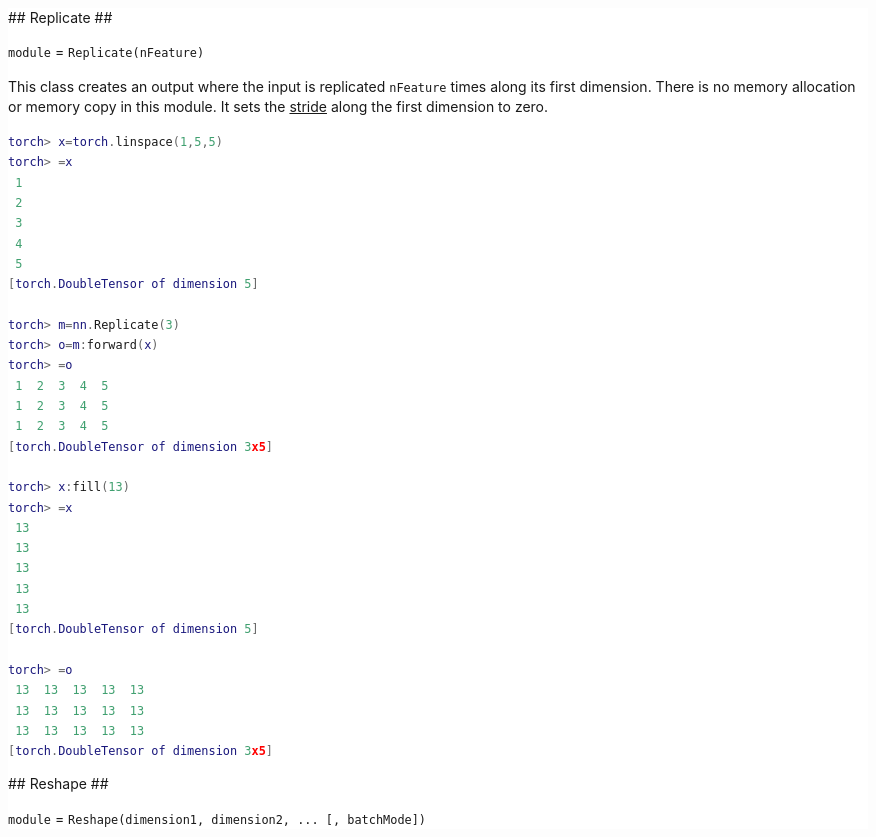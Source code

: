 <a name="nn.Replicate"/>
## Replicate ##

`module` = `Replicate(nFeature)`

This class creates an output where the input is replicated
`nFeature` times along its first dimension. There is no memory
allocation or memory copy in this module. It sets the
[stride](https://github.com/torch/torch7/blob/master/doc/tensor.md#torch.Tensor.stride) along the first
dimension to zero.

```lua
torch> x=torch.linspace(1,5,5)
torch> =x
 1
 2
 3
 4
 5
[torch.DoubleTensor of dimension 5]

torch> m=nn.Replicate(3)
torch> o=m:forward(x)
torch> =o
 1  2  3  4  5
 1  2  3  4  5
 1  2  3  4  5
[torch.DoubleTensor of dimension 3x5]

torch> x:fill(13)
torch> =x
 13
 13
 13
 13
 13
[torch.DoubleTensor of dimension 5]

torch> =o
 13  13  13  13  13
 13  13  13  13  13
 13  13  13  13  13
[torch.DoubleTensor of dimension 3x5]

```


<a name="nn.Reshape"/>
## Reshape ##

`module` = `Reshape(dimension1, dimension2, ... [, batchMode])`
